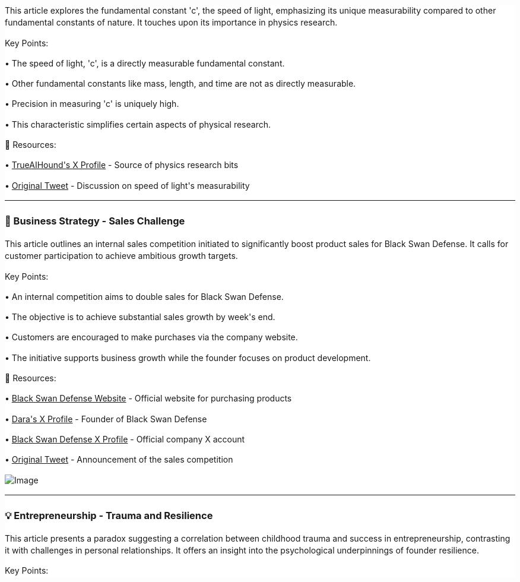 This article explores the fundamental constant 'c', the speed of light, emphasizing its unique measurability compared to other fundamental constants of nature. It touches upon its importance in physics research.

Key Points:

• The speed of light, 'c', is a directly measurable fundamental constant.

• Other fundamental constants like mass, length, and time are not as directly measurable.

• Precision in measuring 'c' is uniquely high.

• This characteristic simplifies certain aspects of physical research.


🔗 Resources:

• [TrueAIHound's X Profile](https://x.com/TrueAIHound) - Source of physics research bits

• [Original Tweet](https://x.com/TrueAIHound/status/1973875068813127963) - Discussion on speed of light's measurability

---
### 🚀 Business Strategy - Sales Challenge

This article outlines an internal sales competition initiated to significantly boost product sales for Black Swan Defense. It calls for customer participation to achieve ambitious growth targets.

Key Points:

• An internal competition aims to double sales for Black Swan Defense.

• The objective is to achieve substantial sales growth by week's end.

• Customers are encouraged to make purchases via the company website.

• The initiative supports business growth while the founder focuses on product development.


🔗 Resources:

• [Black Swan Defense Website](https://blackswan.ink) - Official website for purchasing products

• [Dara's X Profile](https://x.com/_okdara_) - Founder of Black Swan Defense

• [Black Swan Defense X Profile](https://x.com/BlkSwanDefense) - Official company X account

• [Original Tweet](https://x.com/_okdara_/status/1973873535925030940) - Announcement of the sales competition

![Image](https://pbs.twimg.com/media/G2SbhRKakAAwazx?format=jpg&name=small)

---
### 💡 Entrepreneurship - Trauma and Resilience

This article presents a paradox suggesting a correlation between childhood trauma and success in entrepreneurship, contrasting it with challenges in personal relationships. It offers an insight into the psychological underpinnings of founder resilience.

Key Points:
